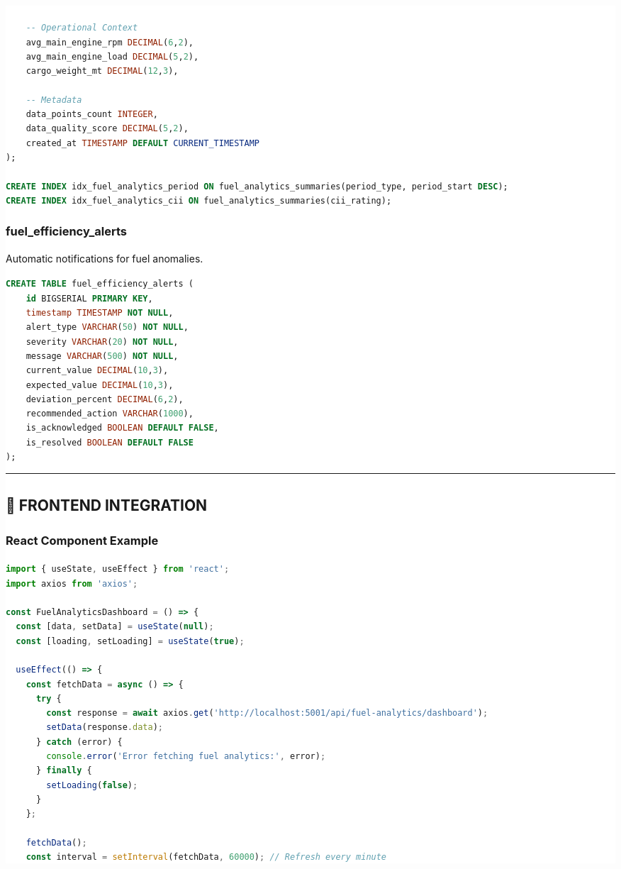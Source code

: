 ```sql
    
    -- Operational Context
    avg_main_engine_rpm DECIMAL(6,2),
    avg_main_engine_load DECIMAL(5,2),
    cargo_weight_mt DECIMAL(12,3),
    
    -- Metadata
    data_points_count INTEGER,
    data_quality_score DECIMAL(5,2),
    created_at TIMESTAMP DEFAULT CURRENT_TIMESTAMP
);

CREATE INDEX idx_fuel_analytics_period ON fuel_analytics_summaries(period_type, period_start DESC);
CREATE INDEX idx_fuel_analytics_cii ON fuel_analytics_summaries(cii_rating);
```

### fuel_efficiency_alerts

Automatic notifications for fuel anomalies.

```sql
CREATE TABLE fuel_efficiency_alerts (
    id BIGSERIAL PRIMARY KEY,
    timestamp TIMESTAMP NOT NULL,
    alert_type VARCHAR(50) NOT NULL,
    severity VARCHAR(20) NOT NULL,
    message VARCHAR(500) NOT NULL,
    current_value DECIMAL(10,3),
    expected_value DECIMAL(10,3),
    deviation_percent DECIMAL(6,2),
    recommended_action VARCHAR(1000),
    is_acknowledged BOOLEAN DEFAULT FALSE,
    is_resolved BOOLEAN DEFAULT FALSE
);
```

---

## 🎨 FRONTEND INTEGRATION

### React Component Example

```typescript
import { useState, useEffect } from 'react';
import axios from 'axios';

const FuelAnalyticsDashboard = () => {
  const [data, setData] = useState(null);
  const [loading, setLoading] = useState(true);
  
  useEffect(() => {
    const fetchData = async () => {
      try {
        const response = await axios.get('http://localhost:5001/api/fuel-analytics/dashboard');
        setData(response.data);
      } catch (error) {
        console.error('Error fetching fuel analytics:', error);
      } finally {
        setLoading(false);
      }
    };
    
    fetchData();
    const interval = setInterval(fetchData, 60000); // Refresh every minute
```